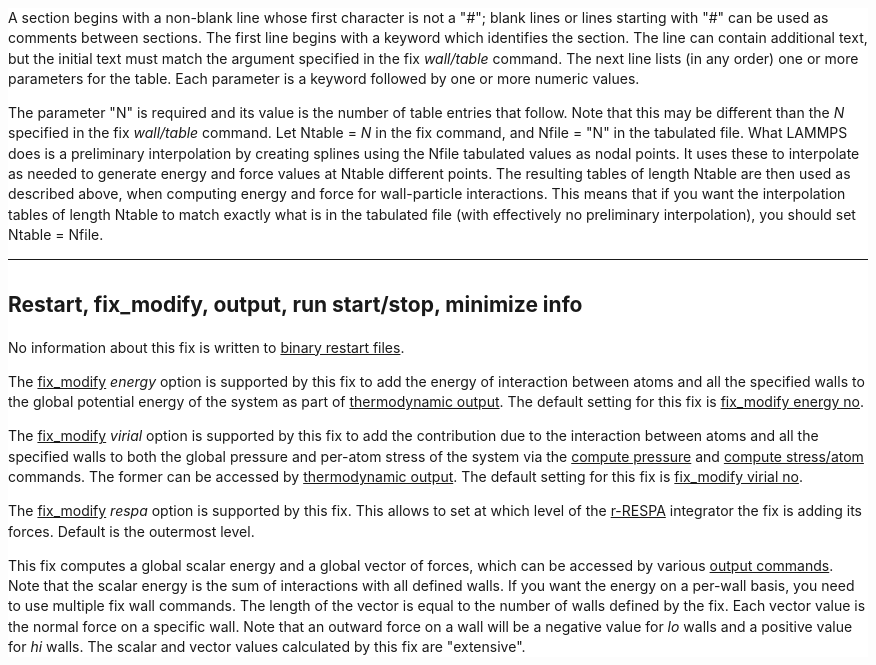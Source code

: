 A section begins with a non-blank line whose first character is not a
\"#\"; blank lines or lines starting with \"#\" can be used as comments
between sections. The first line begins with a keyword which identifies
the section. The line can contain additional text, but the initial text
must match the argument specified in the fix *wall/table* command. The
next line lists (in any order) one or more parameters for the table.
Each parameter is a keyword followed by one or more numeric values.

The parameter \"N\" is required and its value is the number of table
entries that follow. Note that this may be different than the *N*
specified in the fix *wall/table* command. Let Ntable = *N* in the fix
command, and Nfile = \"N\" in the tabulated file. What LAMMPS does is a
preliminary interpolation by creating splines using the Nfile tabulated
values as nodal points. It uses these to interpolate as needed to
generate energy and force values at Ntable different points. The
resulting tables of length Ntable are then used as described above, when
computing energy and force for wall-particle interactions. This means
that if you want the interpolation tables of length Ntable to match
exactly what is in the tabulated file (with effectively no preliminary
interpolation), you should set Ntable = Nfile.

------------------------------------------------------------------------

## Restart, fix_modify, output, run start/stop, minimize info

No information about this fix is written to [binary restart
files](restart).

The [fix_modify](fix_modify) *energy* option is supported by this fix to
add the energy of interaction between atoms and all the specified walls
to the global potential energy of the system as part of [thermodynamic
output](thermo_style). The default setting for this fix is [fix_modify
energy no](fix_modify).

The [fix_modify](fix_modify) *virial* option is supported by this fix to
add the contribution due to the interaction between atoms and all the
specified walls to both the global pressure and per-atom stress of the
system via the [compute pressure](compute_pressure) and [compute
stress/atom](compute_stress_atom) commands. The former can be accessed
by [thermodynamic output](thermo_style). The default setting for this
fix is [fix_modify virial no](fix_modify).

The [fix_modify](fix_modify) *respa* option is supported by this fix.
This allows to set at which level of the [r-RESPA](run_style) integrator
the fix is adding its forces. Default is the outermost level.

This fix computes a global scalar energy and a global vector of forces,
which can be accessed by various [output commands](Howto_output). Note
that the scalar energy is the sum of interactions with all defined
walls. If you want the energy on a per-wall basis, you need to use
multiple fix wall commands. The length of the vector is equal to the
number of walls defined by the fix. Each vector value is the normal
force on a specific wall. Note that an outward force on a wall will be a
negative value for *lo* walls and a positive value for *hi* walls. The
scalar and vector values calculated by this fix are \"extensive\".
